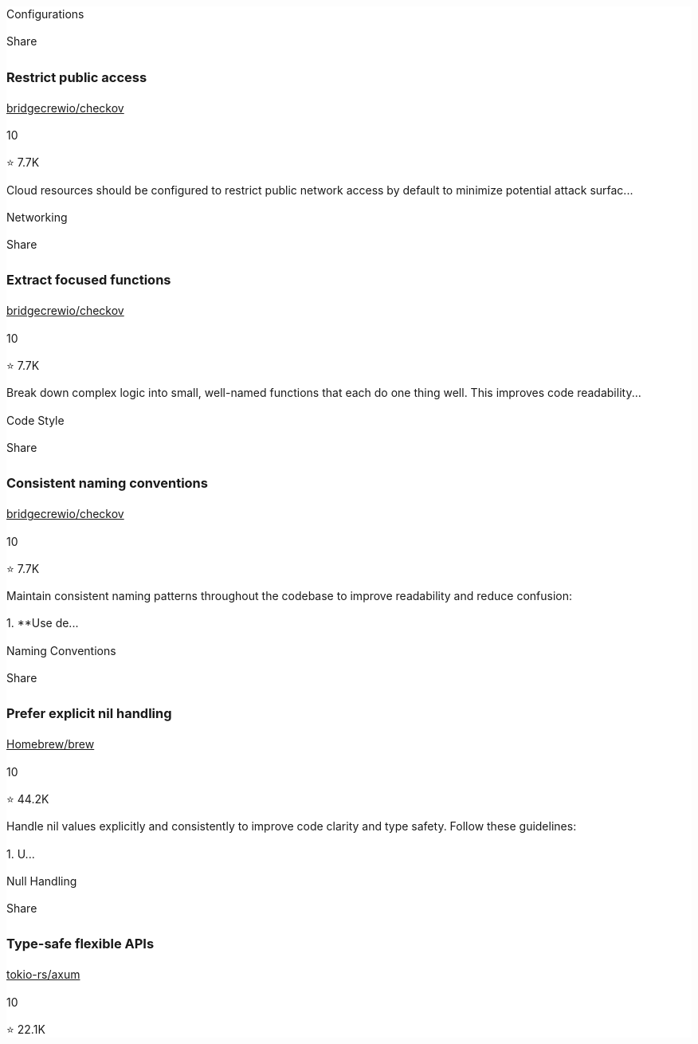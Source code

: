 
Configurations

Share

### Restrict public access

[bridgecrewio/checkov](https://github.com/bridgecrewio/checkov)

10

⭐ 7.7K

Cloud resources should be configured to restrict public network access by default to minimize potential attack surfac...

Networking

Share

### Extract focused functions

[bridgecrewio/checkov](https://github.com/bridgecrewio/checkov)

10

⭐ 7.7K

Break down complex logic into small, well-named functions that each do one thing well. This improves code readability...

Code Style

Share

### Consistent naming conventions

[bridgecrewio/checkov](https://github.com/bridgecrewio/checkov)

10

⭐ 7.7K

Maintain consistent naming patterns throughout the codebase to improve readability and reduce confusion:

1\. \*\*Use de...

Naming Conventions

Share

### Prefer explicit nil handling

[Homebrew/brew](https://github.com/Homebrew/brew)

10

⭐ 44.2K

Handle nil values explicitly and consistently to improve code clarity and type safety. Follow these guidelines:

1\. U...

Null Handling

Share

### Type-safe flexible APIs

[tokio-rs/axum](https://github.com/tokio-rs/axum)

10

⭐ 22.1K
